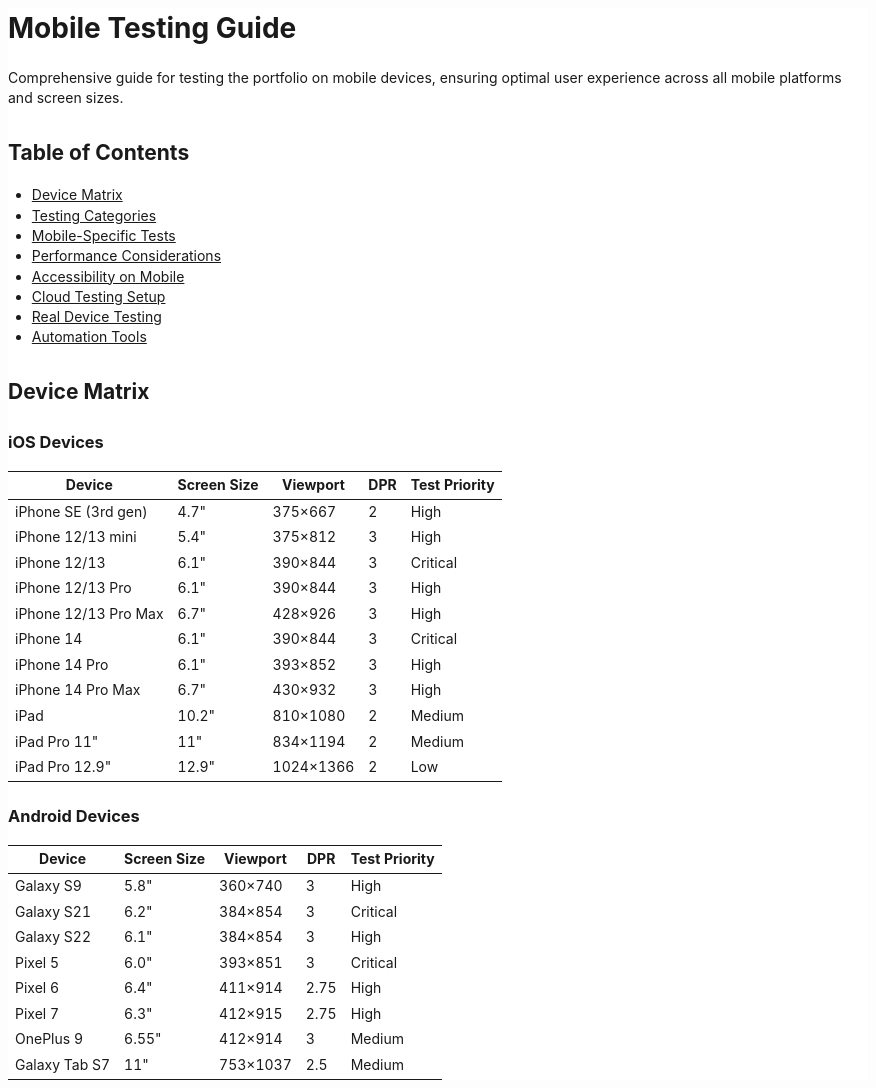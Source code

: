 # Mobile Testing Guide

Comprehensive guide for testing the portfolio on mobile devices, ensuring optimal user experience across all mobile platforms and screen sizes.

## Table of Contents
- [Device Matrix](#device-matrix)
- [Testing Categories](#testing-categories)
- [Mobile-Specific Tests](#mobile-specific-tests)
- [Performance Considerations](#performance-considerations)
- [Accessibility on Mobile](#accessibility-on-mobile)
- [Cloud Testing Setup](#cloud-testing-setup)
- [Real Device Testing](#real-device-testing)
- [Automation Tools](#automation-tools)

## Device Matrix

### iOS Devices

| Device | Screen Size | Viewport | DPR | Test Priority |
|--------|-------------|----------|-----|---------------|
| iPhone SE (3rd gen) | 4.7" | 375×667 | 2 | High |
| iPhone 12/13 mini | 5.4" | 375×812 | 3 | High |
| iPhone 12/13 | 6.1" | 390×844 | 3 | Critical |
| iPhone 12/13 Pro | 6.1" | 390×844 | 3 | High |
| iPhone 12/13 Pro Max | 6.7" | 428×926 | 3 | High |
| iPhone 14 | 6.1" | 390×844 | 3 | Critical |
| iPhone 14 Pro | 6.1" | 393×852 | 3 | High |
| iPhone 14 Pro Max | 6.7" | 430×932 | 3 | High |
| iPad | 10.2" | 810×1080 | 2 | Medium |
| iPad Pro 11" | 11" | 834×1194 | 2 | Medium |
| iPad Pro 12.9" | 12.9" | 1024×1366 | 2 | Low |

### Android Devices

| Device | Screen Size | Viewport | DPR | Test Priority |
|--------|-------------|----------|-----|---------------|
| Galaxy S9 | 5.8" | 360×740 | 3 | High |
| Galaxy S21 | 6.2" | 384×854 | 3 | Critical |
| Galaxy S22 | 6.1" | 384×854 | 3 | High |
| Pixel 5 | 6.0" | 393×851 | 3 | Critical |
| Pixel 6 | 6.4" | 411×914 | 2.75 | High |
| Pixel 7 | 6.3" | 412×915 | 2.75 | High |
| OnePlus 9 | 6.55" | 412×914 | 3 | Medium |
| Galaxy Tab S7 | 11" | 753×1037 | 2.5 | Medium |
